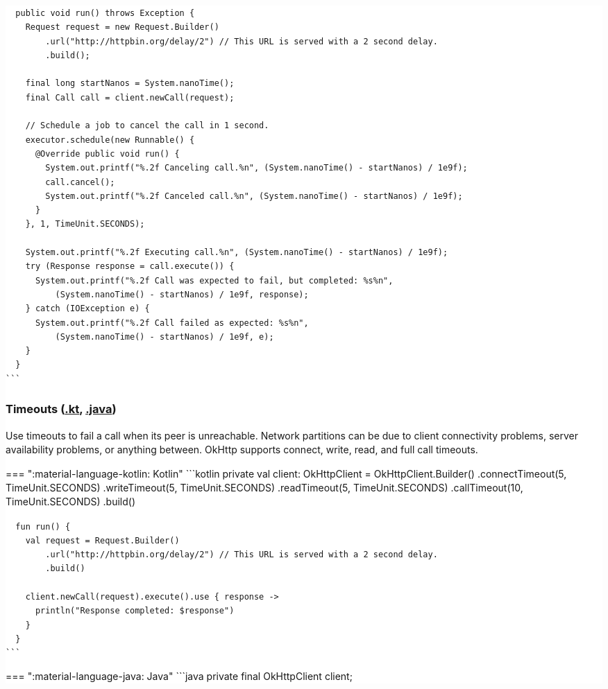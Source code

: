       public void run() throws Exception {
        Request request = new Request.Builder()
            .url("http://httpbin.org/delay/2") // This URL is served with a 2 second delay.
            .build();

        final long startNanos = System.nanoTime();
        final Call call = client.newCall(request);

        // Schedule a job to cancel the call in 1 second.
        executor.schedule(new Runnable() {
          @Override public void run() {
            System.out.printf("%.2f Canceling call.%n", (System.nanoTime() - startNanos) / 1e9f);
            call.cancel();
            System.out.printf("%.2f Canceled call.%n", (System.nanoTime() - startNanos) / 1e9f);
          }
        }, 1, TimeUnit.SECONDS);

        System.out.printf("%.2f Executing call.%n", (System.nanoTime() - startNanos) / 1e9f);
        try (Response response = call.execute()) {
          System.out.printf("%.2f Call was expected to fail, but completed: %s%n",
              (System.nanoTime() - startNanos) / 1e9f, response);
        } catch (IOException e) {
          System.out.printf("%.2f Call failed as expected: %s%n",
              (System.nanoTime() - startNanos) / 1e9f, e);
        }
      }
    ```

### Timeouts ([.kt][ConfigureTimeoutsKotlin], [.java][ConfigureTimeoutsJava])

Use timeouts to fail a call when its peer is unreachable. Network partitions can be due to client connectivity problems, server availability problems, or anything between. OkHttp supports connect, write, read, and full call timeouts.

=== ":material-language-kotlin: Kotlin"
    ```kotlin
      private val client: OkHttpClient = OkHttpClient.Builder()
          .connectTimeout(5, TimeUnit.SECONDS)
          .writeTimeout(5, TimeUnit.SECONDS)
          .readTimeout(5, TimeUnit.SECONDS)
          .callTimeout(10, TimeUnit.SECONDS)
          .build()

      fun run() {
        val request = Request.Builder()
            .url("http://httpbin.org/delay/2") // This URL is served with a 2 second delay.
            .build()

        client.newCall(request).execute().use { response ->
          println("Response completed: $response")
        }
      }
    ```
=== ":material-language-java: Java"
    ```java
      private final OkHttpClient client;


 [SynchronousGetJava]: https://github.com/square/okhttp/blob/master/samples/guide/src/main/java/okhttp3/recipes/SynchronousGet.java
 [SynchronousGetKotlin]: https://github.com/square/okhttp/blob/master/samples/guide/src/main/java/okhttp3/recipes/kt/SynchronousGet.kt
 [AsynchronousGetJava]: https://github.com/square/okhttp/blob/master/samples/guide/src/main/java/okhttp3/recipes/AsynchronousGet.java
 [AsynchronousGetKotlin]: https://github.com/square/okhttp/blob/master/samples/guide/src/main/java/okhttp3/recipes/kt/AsynchronousGet.kt
 [AccessHeadersJava]: https://github.com/square/okhttp/blob/master/samples/guide/src/main/java/okhttp3/recipes/AccessHeaders.java
 [AccessHeadersKotlin]: https://github.com/square/okhttp/blob/master/samples/guide/src/main/java/okhttp3/recipes/kt/AccessHeaders.kt
 [PostStringJava]: https://github.com/square/okhttp/blob/master/samples/guide/src/main/java/okhttp3/recipes/PostString.java
 [PostStringKotlin]: https://github.com/square/okhttp/blob/master/samples/guide/src/main/java/okhttp3/recipes/kt/PostString.kt
 [PostStreamingJava]: https://github.com/square/okhttp/blob/master/samples/guide/src/main/java/okhttp3/recipes/PostStreaming.java
 [PostStreamingKotlin]: https://github.com/square/okhttp/blob/master/samples/guide/src/main/java/okhttp3/recipes/kt/PostStreaming.kt
 [PostFileJava]: https://github.com/square/okhttp/blob/master/samples/guide/src/main/java/okhttp3/recipes/PostFile.java
 [PostFileKotlin]: https://github.com/square/okhttp/blob/master/samples/guide/src/main/java/okhttp3/recipes/kt/PostFile.kt
 [PostFormJava]: https://github.com/square/okhttp/blob/master/samples/guide/src/main/java/okhttp3/recipes/PostForm.java
 [PostFormKotlin]: https://github.com/square/okhttp/blob/master/samples/guide/src/main/java/okhttp3/recipes/kt/PostForm.kt
 [PostMultipartJava]: https://github.com/square/okhttp/blob/master/samples/guide/src/main/java/okhttp3/recipes/PostMultipart.java
 [PostMultipartKotlin]: https://github.com/square/okhttp/blob/master/samples/guide/src/main/java/okhttp3/recipes/kt/PostMultipart.kt
 [ParseResponseWithMoshiJava]: https://github.com/square/okhttp/blob/master/samples/guide/src/main/java/okhttp3/recipes/ParseResponseWithMoshi.java
 [ParseResponseWithMoshiKotlin]: https://github.com/square/okhttp/blob/master/samples/guide/src/main/java/okhttp3/recipes/kt/ParseResponseWithMoshi.kt
 [CacheResponseJava]: https://github.com/square/okhttp/blob/master/samples/guide/src/main/java/okhttp3/recipes/CacheResponse.java
 [CacheResponseKotlin]: https://github.com/square/okhttp/blob/master/samples/guide/src/main/java/okhttp3/recipes/kt/CacheResponse.kt
 [CancelCallJava]: https://github.com/square/okhttp/blob/master/samples/guide/src/main/java/okhttp3/recipes/CancelCall.java
 [CancelCallKotlin]: https://github.com/square/okhttp/blob/master/samples/guide/src/main/java/okhttp3/recipes/kt/CancelCall.kt
 [ConfigureTimeoutsJava]: https://github.com/square/okhttp/blob/master/samples/guide/src/main/java/okhttp3/recipes/ConfigureTimeouts.java
 [ConfigureTimeoutsKotlin]: https://github.com/square/okhttp/blob/master/samples/guide/src/main/java/okhttp3/recipes/kt/ConfigureTimeouts.kt
 [PerCallSettingsJava]: https://github.com/square/okhttp/blob/master/samples/guide/src/main/java/okhttp3/recipes/PerCallSettings.java
 [PerCallSettingsKotlin]: https://github.com/square/okhttp/blob/master/samples/guide/src/main/java/okhttp3/recipes/kt/PerCallSettings.kt
 [AuthenticateJava]: https://github.com/square/okhttp/blob/master/samples/guide/src/main/java/okhttp3/recipes/Authenticate.java
 [AuthenticateKotlin]: https://github.com/square/okhttp/blob/master/samples/guide/src/main/java/okhttp3/recipes/kt/Authenticate.kt